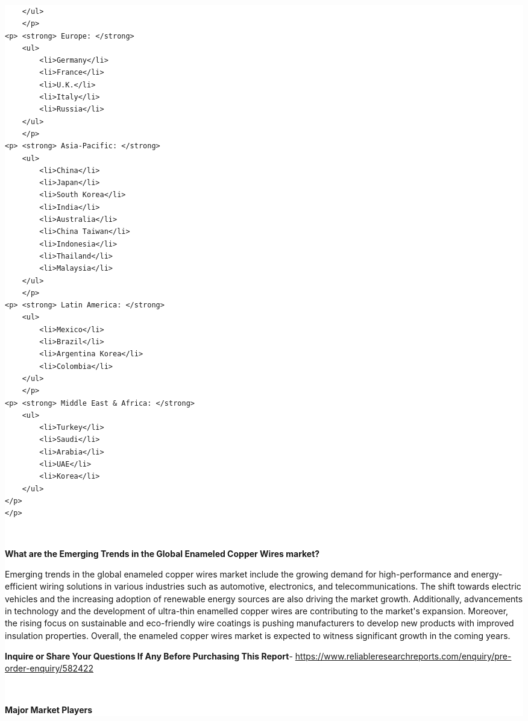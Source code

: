         </ul>
        </p> 
    <p> <strong> Europe: </strong>
        <ul>
            <li>Germany</li>
            <li>France</li>
            <li>U.K.</li>
            <li>Italy</li>
            <li>Russia</li>
        </ul>
        </p> 
    <p> <strong> Asia-Pacific: </strong>
        <ul>
            <li>China</li>
            <li>Japan</li>
            <li>South Korea</li>
            <li>India</li>
            <li>Australia</li>
            <li>China Taiwan</li>
            <li>Indonesia</li>
            <li>Thailand</li>
            <li>Malaysia</li>
        </ul>
        </p> 
    <p> <strong> Latin America: </strong>
        <ul>
            <li>Mexico</li>
            <li>Brazil</li>
            <li>Argentina Korea</li>
            <li>Colombia</li>
        </ul>
        </p> 
    <p> <strong> Middle East & Africa: </strong>
        <ul>
            <li>Turkey</li>
            <li>Saudi</li>
            <li>Arabia</li>
            <li>UAE</li>
            <li>Korea</li>
        </ul>
    </p>
    </p>
<p>&nbsp;</p>
<p><strong>What are the Emerging Trends in the Global Enameled Copper Wires market?</strong></p>
<p><p>Emerging trends in the global enameled copper wires market include the growing demand for high-performance and energy-efficient wiring solutions in various industries such as automotive, electronics, and telecommunications. The shift towards electric vehicles and the increasing adoption of renewable energy sources are also driving the market growth. Additionally, advancements in technology and the development of ultra-thin enamelled copper wires are contributing to the market's expansion. Moreover, the rising focus on sustainable and eco-friendly wire coatings is pushing manufacturers to develop new products with improved insulation properties. Overall, the enameled copper wires market is expected to witness significant growth in the coming years.</p></p>
<p><strong>Inquire or Share Your Questions If Any Before Purchasing This Report</strong>- <a href="https://www.reliableresearchreports.com/enquiry/pre-order-enquiry/582422">https://www.reliableresearchreports.com/enquiry/pre-order-enquiry/582422</a></p>
<p>&nbsp;</p>
<p><strong>Major Market Players</strong></p>